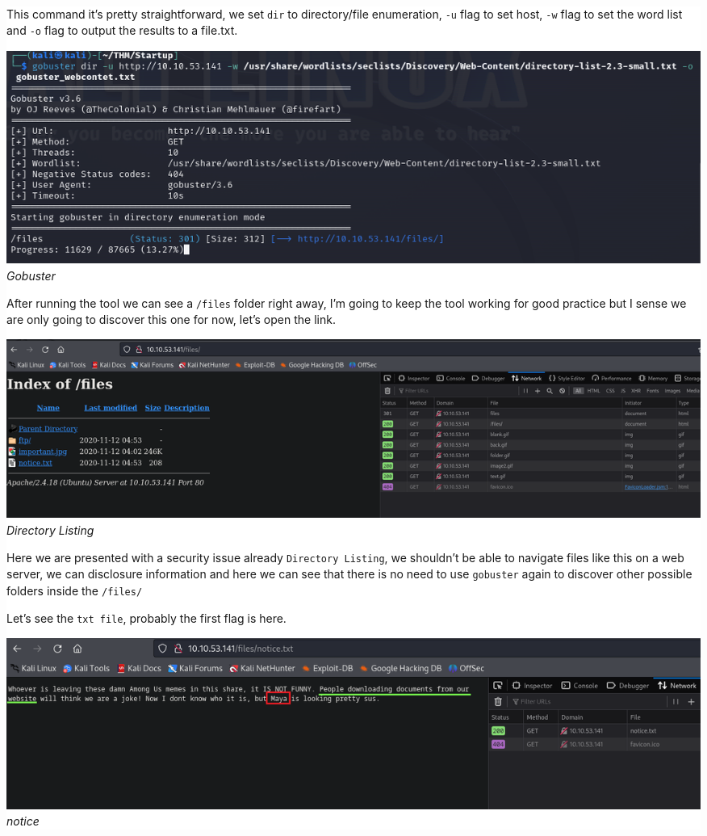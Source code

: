 This command it’s pretty straightforward, we set `dir` to directory/file enumeration, `-u` flag to set host, `-w` flag to set the word list and `-o` flag to output the results to a file.txt.

![Gobuster](/imgs/Startup/Untitled%204.png)
_Gobuster_

After running the tool we can see a `/files` folder right away, I’m going to keep the tool working for good practice but I sense we are only going to discover this one for now, let’s open the link.

![Directory Listing](/imgs/Startup/Untitled%205.png)
_Directory Listing_

Here we are presented with a security issue already `Directory Listing`, we shouldn’t be able to navigate files like this on a web server, we can disclosure information and here we can see that there is no need to use `gobuster` again to discover other possible folders inside the `/files/` 

Let’s see the `txt file`, probably the first flag is here.

![notice](/imgs/Startup/Untitled%206.png)
_notice_
